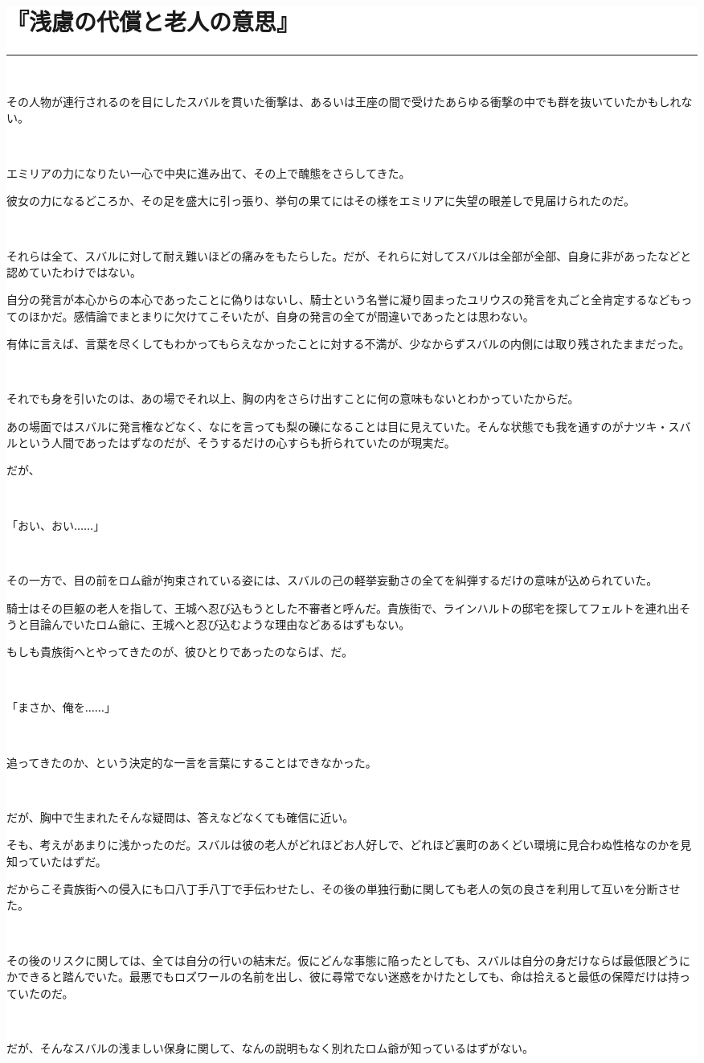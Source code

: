 # 『浅慮の代償と老人の意思』

------

　

その人物が連行されるのを目にしたスバルを貫いた衝撃は、あるいは王座の間で受けたあらゆる衝撃の中でも群を抜いていたかもしれない。

　

エミリアの力になりたい一心で中央に進み出て、その上で醜態をさらしてきた。

彼女の力になるどころか、その足を盛大に引っ張り、挙句の果てにはその様をエミリアに失望の眼差しで見届けられたのだ。

　

それらは全て、スバルに対して耐え難いほどの痛みをもたらした。だが、それらに対してスバルは全部が全部、自身に非があったなどと認めていたわけではない。

自分の発言が本心からの本心であったことに偽りはないし、騎士という名誉に凝り固まったユリウスの発言を丸ごと全肯定するなどもってのほかだ。感情論でまとまりに欠けてこそいたが、自身の発言の全てが間違いであったとは思わない。

有体に言えば、言葉を尽くしてもわかってもらえなかったことに対する不満が、少なからずスバルの内側には取り残されたままだった。

　

それでも身を引いたのは、あの場でそれ以上、胸の内をさらけ出すことに何の意味もないとわかっていたからだ。

あの場面ではスバルに発言権などなく、なにを言っても梨の礫になることは目に見えていた。そんな状態でも我を通すのがナツキ・スバルという人間であったはずなのだが、そうするだけの心すらも折られていたのが現実だ。

だが、

　

「おい、おい……」

　

その一方で、目の前をロム爺が拘束されている姿には、スバルの己の軽挙妄動さの全てを糾弾するだけの意味が込められていた。

騎士はその巨躯の老人を指して、王城へ忍び込もうとした不審者と呼んだ。貴族街で、ラインハルトの邸宅を探してフェルトを連れ出そうと目論んでいたロム爺に、王城へと忍び込むような理由などあるはずもない。

もしも貴族街へとやってきたのが、彼ひとりであったのならば、だ。

　

「まさか、俺を……」

　

追ってきたのか、という決定的な一言を言葉にすることはできなかった。

　

だが、胸中で生まれたそんな疑問は、答えなどなくても確信に近い。

そも、考えがあまりに浅かったのだ。スバルは彼の老人がどれほどお人好しで、どれほど裏町のあくどい環境に見合わぬ性格なのかを見知っていたはずだ。

だからこそ貴族街への侵入にも口八丁手八丁で手伝わせたし、その後の単独行動に関しても老人の気の良さを利用して互いを分断させた。

　

その後のリスクに関しては、全ては自分の行いの結末だ。仮にどんな事態に陥ったとしても、スバルは自分の身だけならば最低限どうにかできると踏んでいた。最悪でもロズワールの名前を出し、彼に尋常でない迷惑をかけたとしても、命は拾えると最低の保障だけは持っていたのだ。

　

だが、そんなスバルの浅ましい保身に関して、なんの説明もなく別れたロム爺が知っているはずがない。
